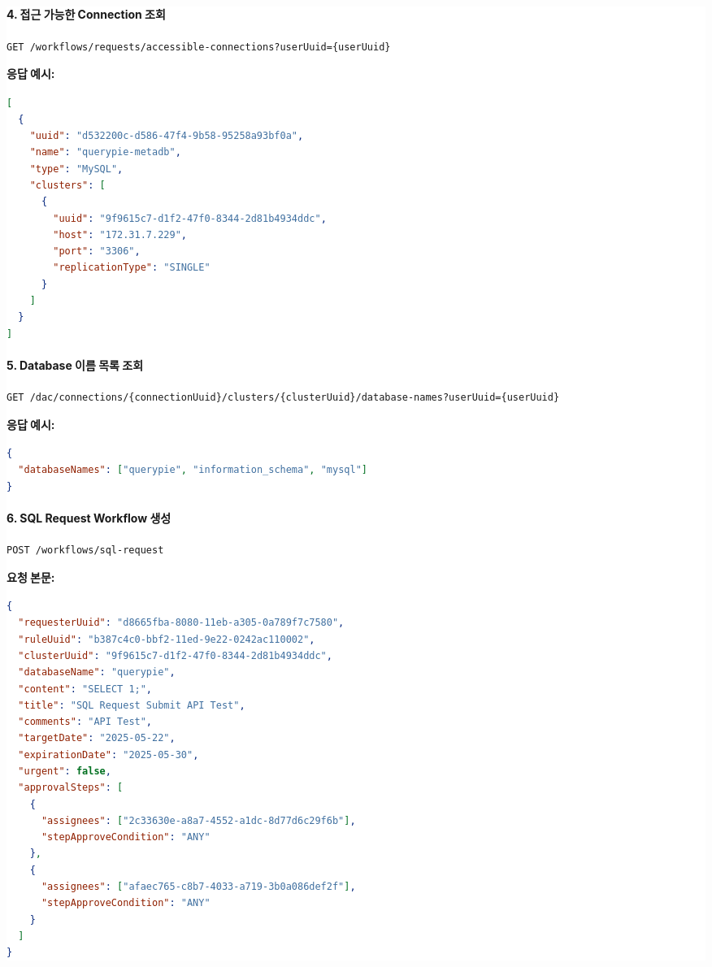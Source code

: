#### 4. 접근 가능한 Connection 조회
```
GET /workflows/requests/accessible-connections?userUuid={userUuid}
```
**응답 예시:**
```json
[
  {
    "uuid": "d532200c-d586-47f4-9b58-95258a93bf0a",
    "name": "querypie-metadb",
    "type": "MySQL",
    "clusters": [
      {
        "uuid": "9f9615c7-d1f2-47f0-8344-2d81b4934ddc",
        "host": "172.31.7.229",
        "port": "3306",
        "replicationType": "SINGLE"
      }
    ]
  }
]
```

#### 5. Database 이름 목록 조회
```
GET /dac/connections/{connectionUuid}/clusters/{clusterUuid}/database-names?userUuid={userUuid}
```
**응답 예시:**
```json
{
  "databaseNames": ["querypie", "information_schema", "mysql"]
}
```

#### 6. SQL Request Workflow 생성
```
POST /workflows/sql-request
```
**요청 본문:**
```json
{
  "requesterUuid": "d8665fba-8080-11eb-a305-0a789f7c7580",
  "ruleUuid": "b387c4c0-bbf2-11ed-9e22-0242ac110002",
  "clusterUuid": "9f9615c7-d1f2-47f0-8344-2d81b4934ddc",
  "databaseName": "querypie",
  "content": "SELECT 1;",
  "title": "SQL Request Submit API Test",
  "comments": "API Test",
  "targetDate": "2025-05-22",
  "expirationDate": "2025-05-30",
  "urgent": false,
  "approvalSteps": [
    {
      "assignees": ["2c33630e-a8a7-4552-a1dc-8d77d6c29f6b"],
      "stepApproveCondition": "ANY"
    },
    {
      "assignees": ["afaec765-c8b7-4033-a719-3b0a086def2f"],
      "stepApproveCondition": "ANY"
    }
  ]
}
```
